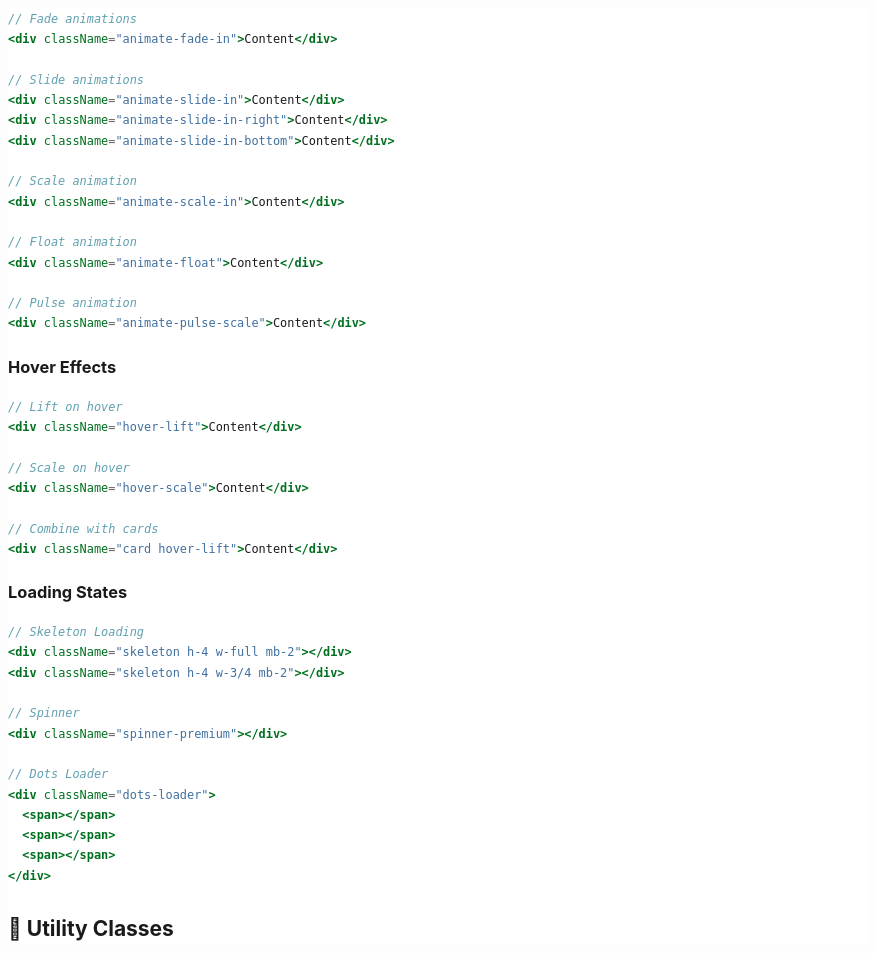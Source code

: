 ```jsx
// Fade animations
<div className="animate-fade-in">Content</div>

// Slide animations
<div className="animate-slide-in">Content</div>
<div className="animate-slide-in-right">Content</div>
<div className="animate-slide-in-bottom">Content</div>

// Scale animation
<div className="animate-scale-in">Content</div>

// Float animation
<div className="animate-float">Content</div>

// Pulse animation
<div className="animate-pulse-scale">Content</div>
```

### Hover Effects

```jsx
// Lift on hover
<div className="hover-lift">Content</div>

// Scale on hover
<div className="hover-scale">Content</div>

// Combine with cards
<div className="card hover-lift">Content</div>
```

### Loading States

```jsx
// Skeleton Loading
<div className="skeleton h-4 w-full mb-2"></div>
<div className="skeleton h-4 w-3/4 mb-2"></div>

// Spinner
<div className="spinner-premium"></div>

// Dots Loader
<div className="dots-loader">
  <span></span>
  <span></span>
  <span></span>
</div>
```

## 🎨 Utility Classes
